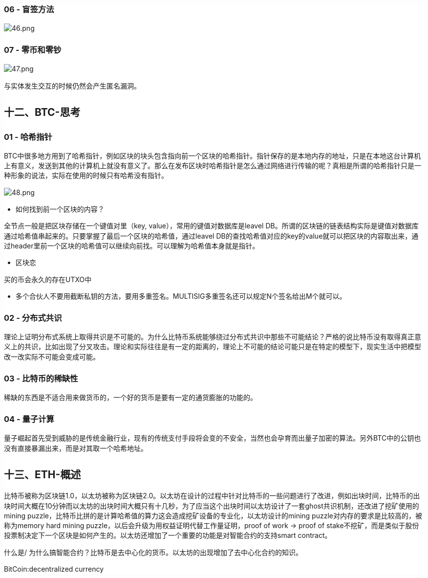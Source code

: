 ### 06 - 盲签方法

![46.png](https://pic.jitudisk.com/public/2022/11/20/0fb4b1778c7df.png)

### 07 - 零币和零钞

![47.png](https://pic.jitudisk.com/public/2022/11/20/482af99d14737.png)

​与实体发生交互的时候仍然会产生匿名漏洞。

## 十二、BTC-思考

### 01 - 哈希指针

​BTC中很多地方用到了哈希指针，例如区块的块头包含指向前一个区块的哈希指针。指针保存的是本地内存的地址，只是在本地这台计算机上有意义，发送到其他的计算机上就没有意义了。那么在发布区块时哈希指针是怎么通过网络进行传输的呢？真相是所谓的哈希指针只是一种形象的说法，实际在使用的时候只有哈希没有指针。

![48.png](https://pic.jitudisk.com/public/2022/11/20/9ed33d47cf968.png)

- 如何找到前一个区块的内容？

​全节点一般是把区块存储在一个键值对里（key, value），常用的键值对数据库是leavel DB。所谓的区块链的链表结构实际是键值对数据库通过哈希值串起来的。只要掌握了最后一个区块的哈希值，通过leavel DB的查找哈希值对应的key的value就可以把区块的内容取出来，通过header里前一个区块的哈希值可以继续向前找。可以理解为哈希值本身就是指针。

- 区块恋

买的币会永久的存在UTXO中

- 多个合伙人不要用截断私钥的方法，要用多重签名。MULTISIG多重签名还可以规定N个签名给出M个就可以。

### 02 - 分布式共识

​理论上证明分布式系统上取得共识是不可能的。为什么比特币系统能够绕过分布式共识中那些不可能结论？严格的说比特币没有取得真正意义上的共识，比如出现了分叉攻击。理论和实际往往是有一定的距离的，理论上不可能的结论可能只是在特定的模型下，现实生活中把模型改一改实际不可能会变成可能。

### 03 - 比特币的稀缺性

​稀缺的东西是不适合用来做货币的，一个好的货币是要有一定的通货膨胀的功能的。

### 04 - 量子计算

​量子崛起首先受到威胁的是传统金融行业，现有的传统支付手段将会变的不安全，当然也会孕育而出量子加密的算法。另外BTC中的公钥也没有直接暴漏出来，而是对其取一个哈希地址。

## 十三、ETH-概述

​比特币被称为区块链1.0，以太坊被称为区块链2.0。以太坊在设计的过程中针对比特币的一些问题进行了改进，例如出块时间，比特币的出块时间大概在10分钟而以太坊的出块时间大概只有十几秒，为了应当这个出块时间以太坊设计了一套ghost共识机制，还改进了挖矿使用的mining puzzle，比特币比拼的是计算哈希值的算力这会造成挖矿设备的专业化，以太坊设计的mining puzzle对内存的要求是比较高的，被称为memory hard mining puzzle，以后会升级为用权益证明代替工作量证明，proof of work -> proof of stake不挖矿，而是类似于股份投票制决定下一个区块是如何产生的。以太坊还增加了一个重要的功能是对智能合约的支持smart contract。

什么是/ 为什么搞智能合约？比特币是去中心化的货币。以太坊的出现增加了去中心化合约的知识。

BitCoin:decentralized currency
